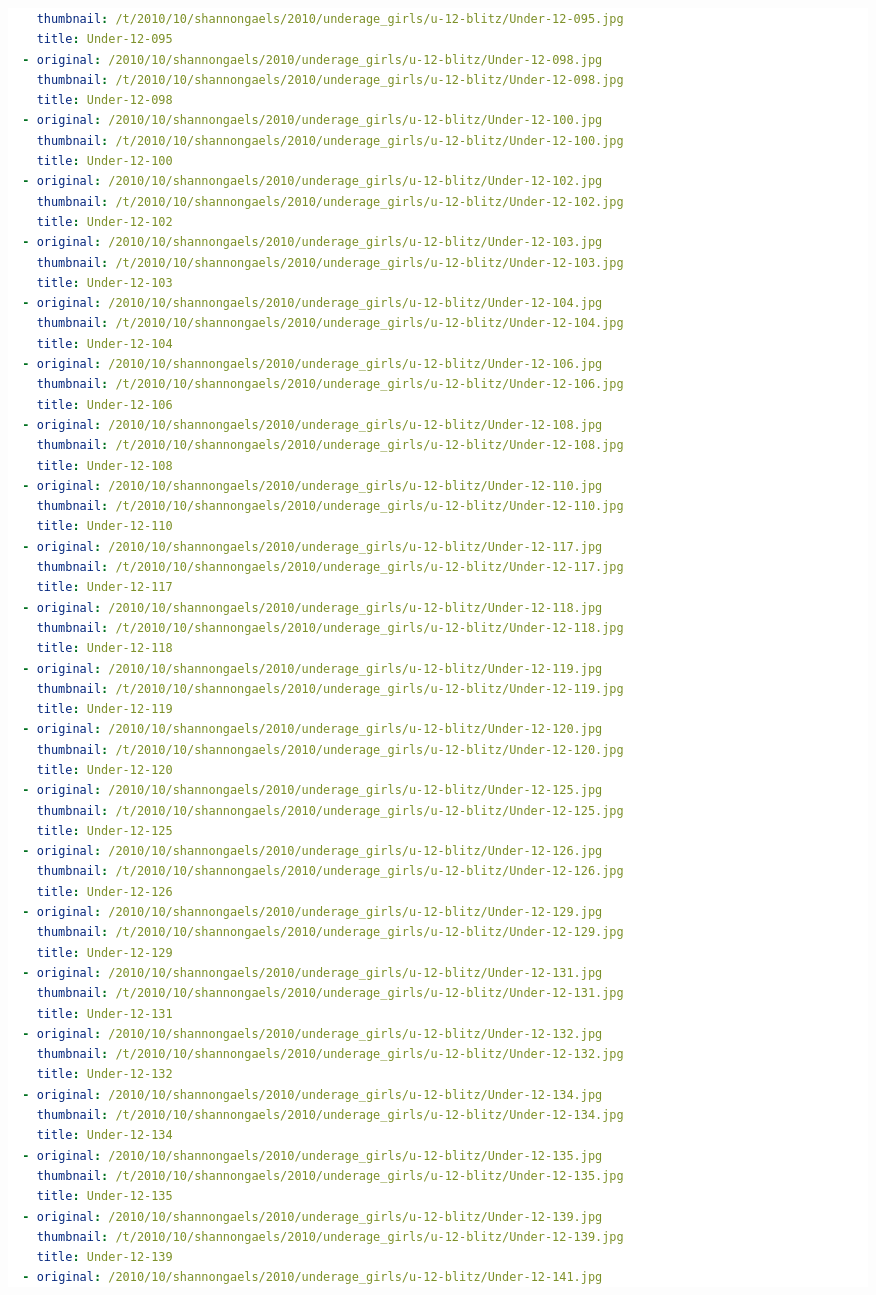 ```yaml
    thumbnail: /t/2010/10/shannongaels/2010/underage_girls/u-12-blitz/Under-12-095.jpg
    title: Under-12-095
  - original: /2010/10/shannongaels/2010/underage_girls/u-12-blitz/Under-12-098.jpg
    thumbnail: /t/2010/10/shannongaels/2010/underage_girls/u-12-blitz/Under-12-098.jpg
    title: Under-12-098
  - original: /2010/10/shannongaels/2010/underage_girls/u-12-blitz/Under-12-100.jpg
    thumbnail: /t/2010/10/shannongaels/2010/underage_girls/u-12-blitz/Under-12-100.jpg
    title: Under-12-100
  - original: /2010/10/shannongaels/2010/underage_girls/u-12-blitz/Under-12-102.jpg
    thumbnail: /t/2010/10/shannongaels/2010/underage_girls/u-12-blitz/Under-12-102.jpg
    title: Under-12-102
  - original: /2010/10/shannongaels/2010/underage_girls/u-12-blitz/Under-12-103.jpg
    thumbnail: /t/2010/10/shannongaels/2010/underage_girls/u-12-blitz/Under-12-103.jpg
    title: Under-12-103
  - original: /2010/10/shannongaels/2010/underage_girls/u-12-blitz/Under-12-104.jpg
    thumbnail: /t/2010/10/shannongaels/2010/underage_girls/u-12-blitz/Under-12-104.jpg
    title: Under-12-104
  - original: /2010/10/shannongaels/2010/underage_girls/u-12-blitz/Under-12-106.jpg
    thumbnail: /t/2010/10/shannongaels/2010/underage_girls/u-12-blitz/Under-12-106.jpg
    title: Under-12-106
  - original: /2010/10/shannongaels/2010/underage_girls/u-12-blitz/Under-12-108.jpg
    thumbnail: /t/2010/10/shannongaels/2010/underage_girls/u-12-blitz/Under-12-108.jpg
    title: Under-12-108
  - original: /2010/10/shannongaels/2010/underage_girls/u-12-blitz/Under-12-110.jpg
    thumbnail: /t/2010/10/shannongaels/2010/underage_girls/u-12-blitz/Under-12-110.jpg
    title: Under-12-110
  - original: /2010/10/shannongaels/2010/underage_girls/u-12-blitz/Under-12-117.jpg
    thumbnail: /t/2010/10/shannongaels/2010/underage_girls/u-12-blitz/Under-12-117.jpg
    title: Under-12-117
  - original: /2010/10/shannongaels/2010/underage_girls/u-12-blitz/Under-12-118.jpg
    thumbnail: /t/2010/10/shannongaels/2010/underage_girls/u-12-blitz/Under-12-118.jpg
    title: Under-12-118
  - original: /2010/10/shannongaels/2010/underage_girls/u-12-blitz/Under-12-119.jpg
    thumbnail: /t/2010/10/shannongaels/2010/underage_girls/u-12-blitz/Under-12-119.jpg
    title: Under-12-119
  - original: /2010/10/shannongaels/2010/underage_girls/u-12-blitz/Under-12-120.jpg
    thumbnail: /t/2010/10/shannongaels/2010/underage_girls/u-12-blitz/Under-12-120.jpg
    title: Under-12-120
  - original: /2010/10/shannongaels/2010/underage_girls/u-12-blitz/Under-12-125.jpg
    thumbnail: /t/2010/10/shannongaels/2010/underage_girls/u-12-blitz/Under-12-125.jpg
    title: Under-12-125
  - original: /2010/10/shannongaels/2010/underage_girls/u-12-blitz/Under-12-126.jpg
    thumbnail: /t/2010/10/shannongaels/2010/underage_girls/u-12-blitz/Under-12-126.jpg
    title: Under-12-126
  - original: /2010/10/shannongaels/2010/underage_girls/u-12-blitz/Under-12-129.jpg
    thumbnail: /t/2010/10/shannongaels/2010/underage_girls/u-12-blitz/Under-12-129.jpg
    title: Under-12-129
  - original: /2010/10/shannongaels/2010/underage_girls/u-12-blitz/Under-12-131.jpg
    thumbnail: /t/2010/10/shannongaels/2010/underage_girls/u-12-blitz/Under-12-131.jpg
    title: Under-12-131
  - original: /2010/10/shannongaels/2010/underage_girls/u-12-blitz/Under-12-132.jpg
    thumbnail: /t/2010/10/shannongaels/2010/underage_girls/u-12-blitz/Under-12-132.jpg
    title: Under-12-132
  - original: /2010/10/shannongaels/2010/underage_girls/u-12-blitz/Under-12-134.jpg
    thumbnail: /t/2010/10/shannongaels/2010/underage_girls/u-12-blitz/Under-12-134.jpg
    title: Under-12-134
  - original: /2010/10/shannongaels/2010/underage_girls/u-12-blitz/Under-12-135.jpg
    thumbnail: /t/2010/10/shannongaels/2010/underage_girls/u-12-blitz/Under-12-135.jpg
    title: Under-12-135
  - original: /2010/10/shannongaels/2010/underage_girls/u-12-blitz/Under-12-139.jpg
    thumbnail: /t/2010/10/shannongaels/2010/underage_girls/u-12-blitz/Under-12-139.jpg
    title: Under-12-139
  - original: /2010/10/shannongaels/2010/underage_girls/u-12-blitz/Under-12-141.jpg
```